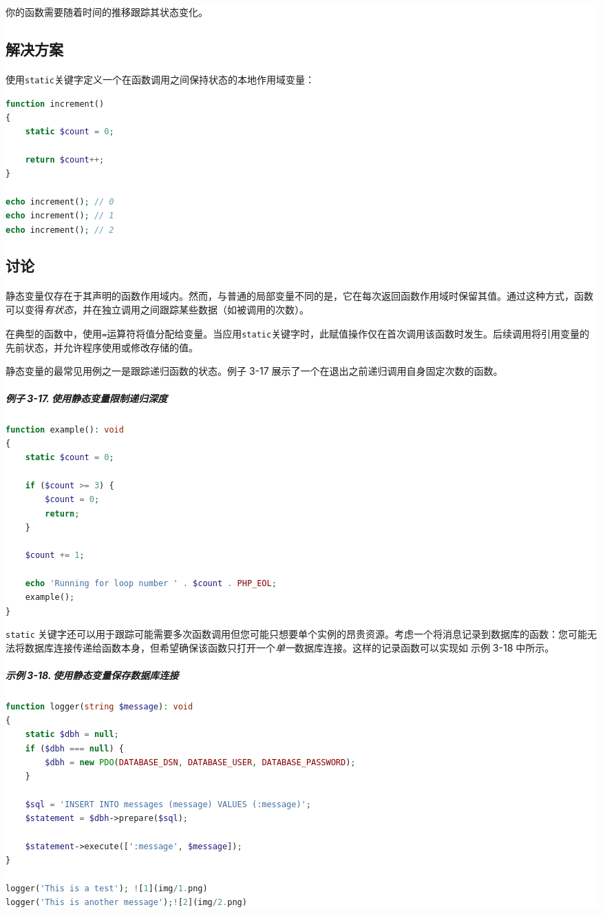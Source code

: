 你的函数需要随着时间的推移跟踪其状态变化。

## 解决方案

使用`static`关键字定义一个在函数调用之间保持状态的本地作用域变量：

```php
function increment()
{
    static $count = 0;

    return $count++;
}

echo increment(); // 0
echo increment(); // 1
echo increment(); // 2
```

## 讨论

静态变量仅存在于其声明的函数作用域内。然而，与普通的局部变量不同的是，它在每次返回函数作用域时保留其值。通过这种方式，函数可以变得*有状态*，并在独立调用之间跟踪某些数据（如被调用的次数）。

在典型的函数中，使用`=`运算符将值分配给变量。当应用`static`关键字时，此赋值操作仅在首次调用该函数时发生。后续调用将引用变量的先前状态，并允许程序使用或修改存储的值。

静态变量的最常见用例之一是跟踪递归函数的状态。例子 3-17 展示了一个在退出之前递归调用自身固定次数的函数。

##### 例子 3-17\. 使用静态变量限制递归深度

```php
function example(): void
{
    static $count = 0;

    if ($count >= 3) {
        $count = 0;
        return;
    }

    $count += 1;

    echo 'Running for loop number ' . $count . PHP_EOL;
    example();
}
```

`static` 关键字还可以用于跟踪可能需要多次函数调用但您可能只想要单个实例的昂贵资源。考虑一个将消息记录到数据库的函数：您可能无法将数据库连接传递给函数本身，但希望确保该函数只打开一个*单一*数据库连接。这样的记录函数可以实现如 示例 3-18 中所示。

##### 示例 3-18\. 使用静态变量保存数据库连接

```php
function logger(string $message): void
{
    static $dbh = null;
    if ($dbh === null) {
        $dbh = new PDO(DATABASE_DSN, DATABASE_USER, DATABASE_PASSWORD);
    }

    $sql = 'INSERT INTO messages (message) VALUES (:message)';
    $statement = $dbh->prepare($sql);

    $statement->execute([':message', $message]);
}

logger('This is a test'); ![1](img/1.png)
logger('This is another message');![2](img/2.png)
```